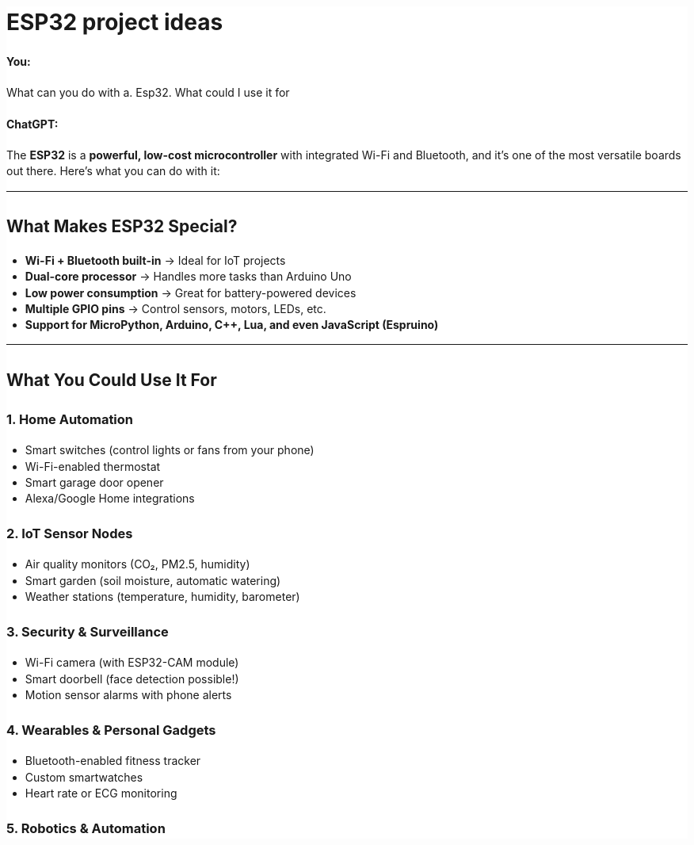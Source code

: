 # ESP32 project ideas

#### You:
What can you do with a. Esp32. What could I use it for

#### ChatGPT:
The **ESP32** is a **powerful, low-cost microcontroller** with integrated Wi-Fi and Bluetooth, and it’s one of the most versatile boards out there. Here’s what you can do with it:

---

## **What Makes ESP32 Special?**

- **Wi-Fi + Bluetooth built-in** → Ideal for IoT projects
- **Dual-core processor** → Handles more tasks than Arduino Uno
- **Low power consumption** → Great for battery-powered devices
- **Multiple GPIO pins** → Control sensors, motors, LEDs, etc.
- **Support for MicroPython, Arduino, C++, Lua, and even JavaScript (Espruino)**

---

## **What You Could Use It For**

### **1. Home Automation**

- Smart switches (control lights or fans from your phone)
- Wi-Fi-enabled thermostat
- Smart garage door opener
- Alexa/Google Home integrations

### **2. IoT Sensor Nodes**

- Air quality monitors (CO₂, PM2.5, humidity)
- Smart garden (soil moisture, automatic watering)
- Weather stations (temperature, humidity, barometer)

### **3. Security & Surveillance**

- Wi-Fi camera (with ESP32-CAM module)
- Smart doorbell (face detection possible!)
- Motion sensor alarms with phone alerts

### **4. Wearables & Personal Gadgets**

- Bluetooth-enabled fitness tracker
- Custom smartwatches
- Heart rate or ECG monitoring

### **5. Robotics & Automation**
